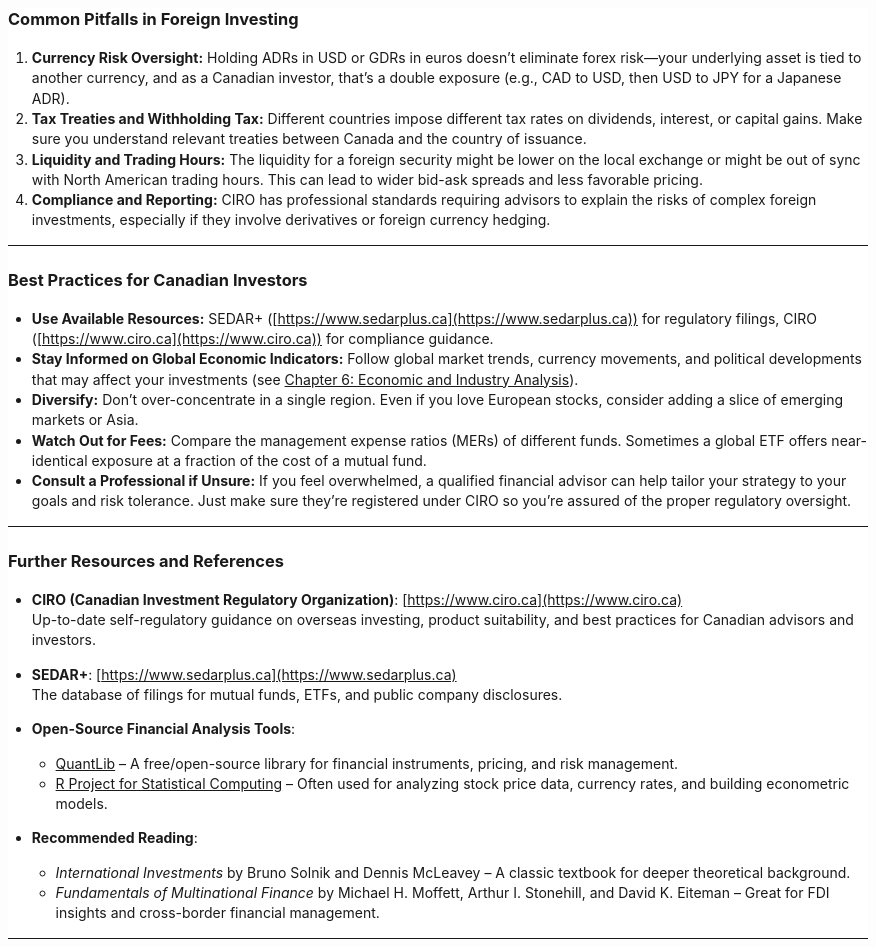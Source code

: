 
### Common Pitfalls in Foreign Investing

1. **Currency Risk Oversight:** Holding ADRs in USD or GDRs in euros doesn’t eliminate forex risk—your underlying asset is tied to another currency, and as a Canadian investor, that’s a double exposure (e.g., CAD to USD, then USD to JPY for a Japanese ADR).  
2. **Tax Treaties and Withholding Tax:** Different countries impose different tax rates on dividends, interest, or capital gains. Make sure you understand relevant treaties between Canada and the country of issuance.  
3. **Liquidity and Trading Hours:** The liquidity for a foreign security might be lower on the local exchange or might be out of sync with North American trading hours. This can lead to wider bid-ask spreads and less favorable pricing.  
4. **Compliance and Reporting:** CIRO has professional standards requiring advisors to explain the risks of complex foreign investments, especially if they involve derivatives or foreign currency hedging.

---

### Best Practices for Canadian Investors

- **Use Available Resources:** SEDAR+ ([https://www.sedarplus.ca](https://www.sedarplus.ca)) for regulatory filings, CIRO ([https://www.ciro.ca](https://www.ciro.ca)) for compliance guidance.  
- **Stay Informed on Global Economic Indicators:** Follow global market trends, currency movements, and political developments that may affect your investments (see [Chapter 6: Economic and Industry Analysis](../Chapter%206%20Analysis%20of%20Equity%20Securities%20I:%20Economic%20and%20Industry%20Analysis/)).  
- **Diversify:** Don’t over-concentrate in a single region. Even if you love European stocks, consider adding a slice of emerging markets or Asia.  
- **Watch Out for Fees:** Compare the management expense ratios (MERs) of different funds. Sometimes a global ETF offers near-identical exposure at a fraction of the cost of a mutual fund.  
- **Consult a Professional if Unsure:** If you feel overwhelmed, a qualified financial advisor can help tailor your strategy to your goals and risk tolerance. Just make sure they’re registered under CIRO so you’re assured of the proper regulatory oversight.

---

### Further Resources and References

- **CIRO (Canadian Investment Regulatory Organization)**: [https://www.ciro.ca](https://www.ciro.ca)  
  Up-to-date self-regulatory guidance on overseas investing, product suitability, and best practices for Canadian advisors and investors.

- **SEDAR+**: [https://www.sedarplus.ca](https://www.sedarplus.ca)  
  The database of filings for mutual funds, ETFs, and public company disclosures.

- **Open-Source Financial Analysis Tools**:  
  - [QuantLib](https://www.quantlib.org/) – A free/open-source library for financial instruments, pricing, and risk management.  
  - [R Project for Statistical Computing](https://www.r-project.org/) – Often used for analyzing stock price data, currency rates, and building econometric models.

- **Recommended Reading**:  
  - *International Investments* by Bruno Solnik and Dennis McLeavey – A classic textbook for deeper theoretical background.  
  - *Fundamentals of Multinational Finance* by Michael H. Moffett, Arthur I. Stonehill, and David K. Eiteman – Great for FDI insights and cross-border financial management.

---